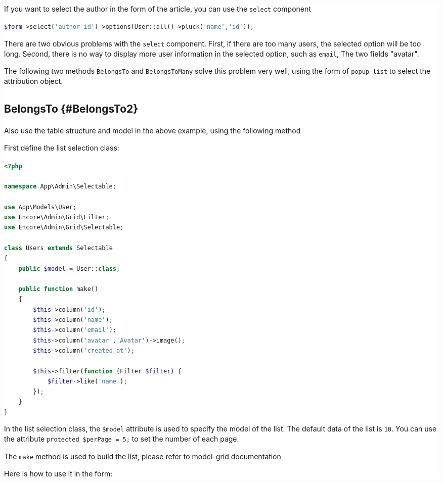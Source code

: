 If you want to select the author in the form of the article, you can use the `select` component

```php
$form->select('author_id')->options(User::all()->pluck('name','id'));
```

There are two obvious problems with the `select` component. First, if there are too many users, the selected option will be too long. Second, there is no way to display more user information in the selected option, such as `email`, The two fields "avatar".

The following two methods `BelongsTo` and `BelongsToMany` solve this problem very well, using the form of `popup list` to select the attribution object.

## BelongsTo {#BelongsTo2}

Also use the table structure and model in the above example, using the following method

First define the list selection class:

```php
<?php

namespace App\Admin\Selectable;

use App\Models\User;
use Encore\Admin\Grid\Filter;
use Encore\Admin\Grid\Selectable;

class Users extends Selectable
{
    public $model = User::class;

    public function make()
    {
        $this->column('id');
        $this->column('name');
        $this->column('email');
        $this->column('avatar','Avatar')->image();
        $this->column('created_at');

        $this->filter(function (Filter $filter) {
            $filter->like('name');
        });
    }
}
```

In the list selection class, the `$model` attribute is used to specify the model of the list. The default data of the list is `10`. You can use the attribute `protected $perPage = 5;` to set the number of each page.

The `make` method is used to build the list, please refer to [model-grid documentation](https://laravel-admin.org/docs/en/model-grid)

Here is how to use it in the form:
